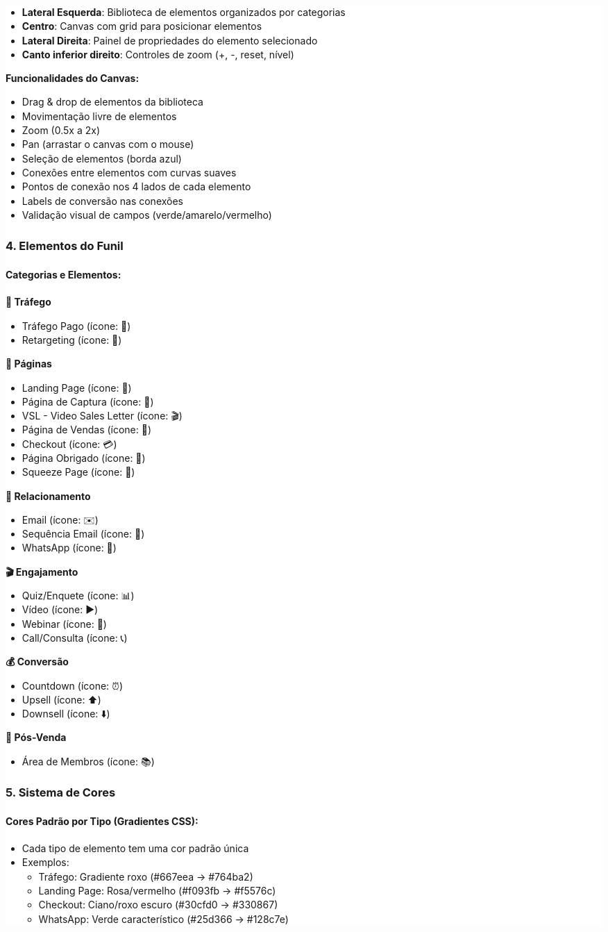 - **Lateral Esquerda**: Biblioteca de elementos organizados por categorias
- **Centro**: Canvas com grid para posicionar elementos
- **Lateral Direita**: Painel de propriedades do elemento selecionado
- **Canto inferior direito**: Controles de zoom (+, -, reset, nível)

**Funcionalidades do Canvas:**
- Drag & drop de elementos da biblioteca
- Movimentação livre de elementos
- Zoom (0.5x a 2x)
- Pan (arrastar o canvas com o mouse)
- Seleção de elementos (borda azul)
- Conexões entre elementos com curvas suaves
- Pontos de conexão nos 4 lados de cada elemento
- Labels de conversão nas conexões
- Validação visual de campos (verde/amarelo/vermelho)

### 4. Elementos do Funil

#### Categorias e Elementos:
**🎯 Tráfego**
- Tráfego Pago (ícone: 🎯)
- Retargeting (ícone: 🔄)

**📄 Páginas**
- Landing Page (ícone: 🚀)
- Página de Captura (ícone: 📝)
- VSL - Video Sales Letter (ícone: 🎬)
- Página de Vendas (ícone: 💎)
- Checkout (ícone: 💳)
- Página Obrigado (ícone: 🎉)
- Squeeze Page (ícone: 🎁)

**💬 Relacionamento**
- Email (ícone: ✉️)
- Sequência Email (ícone: 📧)
- WhatsApp (ícone: 📱)

**🎬 Engajamento**
- Quiz/Enquete (ícone: 📊)
- Vídeo (ícone: ▶️)
- Webinar (ícone: 🎥)
- Call/Consulta (ícone: 📞)

**💰 Conversão**
- Countdown (ícone: ⏰)
- Upsell (ícone: ⬆️)
- Downsell (ícone: ⬇️)

**🎁 Pós-Venda**
- Área de Membros (ícone: 📚)

### 5. Sistema de Cores

#### Cores Padrão por Tipo (Gradientes CSS):
- Cada tipo de elemento tem uma cor padrão única
- Exemplos:
  - Tráfego: Gradiente roxo (#667eea → #764ba2)
  - Landing Page: Rosa/vermelho (#f093fb → #f5576c)
  - Checkout: Ciano/roxo escuro (#30cfd0 → #330867)
  - WhatsApp: Verde característico (#25d366 → #128c7e)
